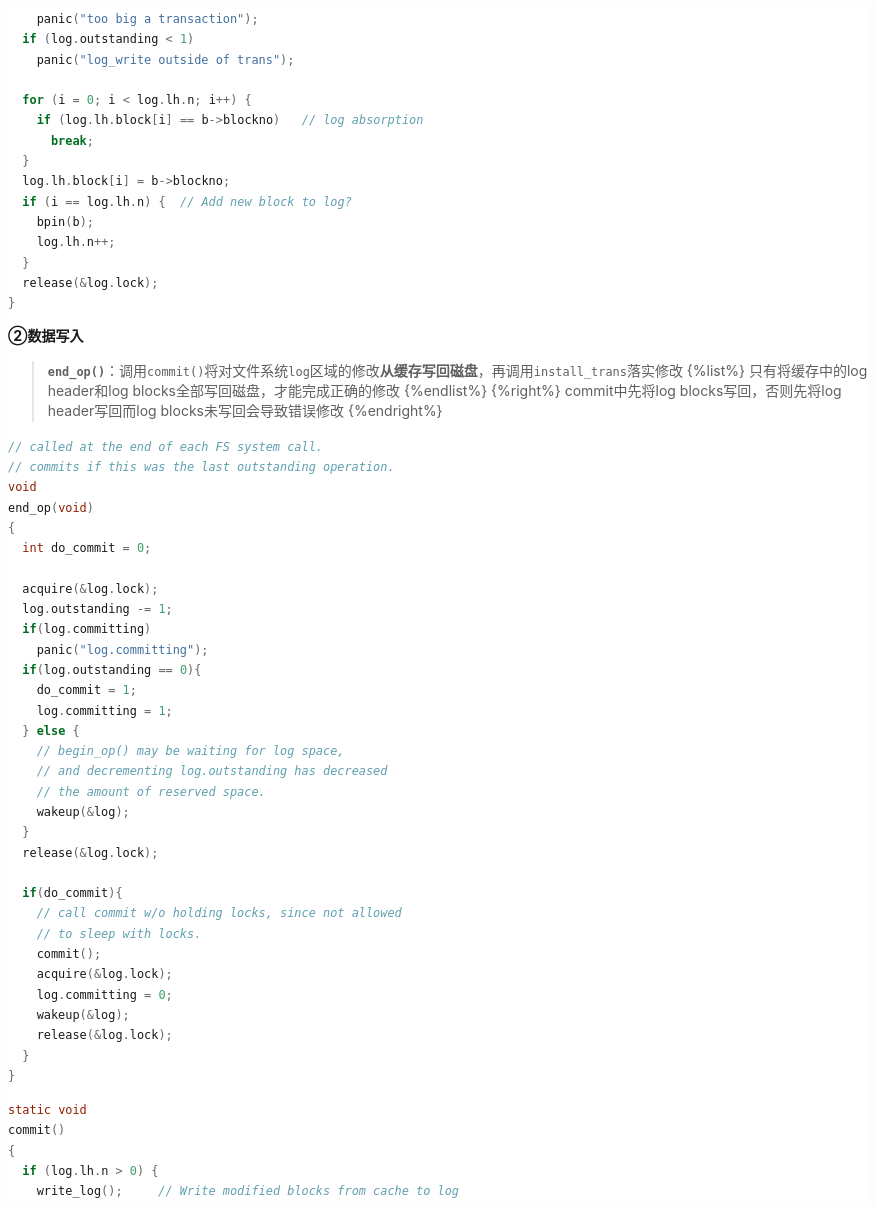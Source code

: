 ```c
    panic("too big a transaction");
  if (log.outstanding < 1)
    panic("log_write outside of trans");

  for (i = 0; i < log.lh.n; i++) {
    if (log.lh.block[i] == b->blockno)   // log absorption
      break;
  }
  log.lh.block[i] = b->blockno;
  if (i == log.lh.n) {  // Add new block to log?
    bpin(b);
    log.lh.n++;
  }
  release(&log.lock);
}
```
**②数据写入**
>**`end_op()`**：调用`commit()`将对文件系统`log`区域的修改**从缓存写回磁盘**，再调用`install_trans`落实修改
{%list%}
只有将缓存中的log header和log blocks全部写回磁盘，才能完成正确的修改
{%endlist%}
{%right%}
commit中先将log blocks写回，否则先将log header写回而log blocks未写回会导致错误修改
{%endright%}
```c
// called at the end of each FS system call.
// commits if this was the last outstanding operation.
void
end_op(void)
{
  int do_commit = 0;

  acquire(&log.lock);
  log.outstanding -= 1;
  if(log.committing)
    panic("log.committing");
  if(log.outstanding == 0){
    do_commit = 1;
    log.committing = 1;
  } else {
    // begin_op() may be waiting for log space,
    // and decrementing log.outstanding has decreased
    // the amount of reserved space.
    wakeup(&log);
  }
  release(&log.lock);

  if(do_commit){
    // call commit w/o holding locks, since not allowed
    // to sleep with locks.
    commit();
    acquire(&log.lock);
    log.committing = 0;
    wakeup(&log);
    release(&log.lock);
  }
}
```
```c
static void
commit()
{
  if (log.lh.n > 0) {
    write_log();     // Write modified blocks from cache to log
```